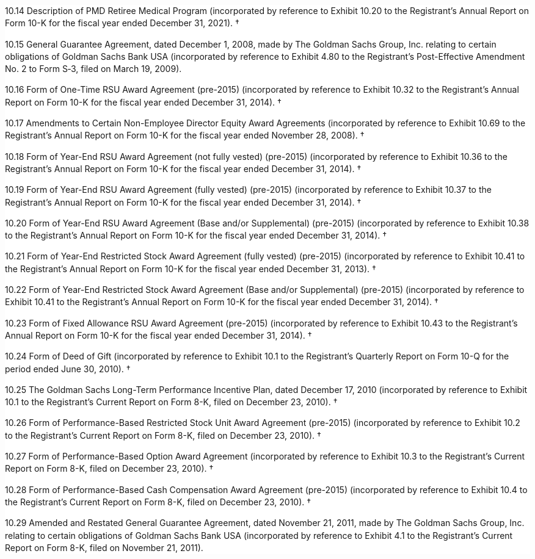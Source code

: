 10.14 Description of PMD Retiree Medical Program (incorporated by reference to Exhibit 10.20 to the Registrant’s Annual Report on Form 10-K for the fiscal year ended December 31, 2021). †

10.15 General Guarantee Agreement, dated December 1, 2008, made by The Goldman Sachs Group, Inc. relating to certain obligations of Goldman Sachs Bank USA (incorporated by reference to Exhibit 4.80 to the Registrant’s Post-Effective Amendment No. 2 to Form S‑3, filed on March 19, 2009).

10.16 Form of One-Time RSU Award Agreement (pre-2015) (incorporated by reference to Exhibit 10.32 to the Registrant’s Annual Report on Form 10-K for the fiscal year ended December 31, 2014). †

10.17 Amendments to Certain Non-Employee Director Equity Award Agreements (incorporated by reference to Exhibit 10.69 to the Registrant’s Annual Report on Form 10-K for the fiscal year ended November 28, 2008). †

10.18 Form of Year-End RSU Award Agreement (not fully vested) (pre-2015) (incorporated by reference to Exhibit 10.36 to the Registrant’s Annual Report on Form 10-K for the fiscal year ended December 31, 2014). †

10.19 Form of Year-End RSU Award Agreement (fully vested) (pre-2015) (incorporated by reference to Exhibit 10.37 to the Registrant’s Annual Report on Form 10-K for the fiscal year ended December 31, 2014). †

10.20 Form of Year-End RSU Award Agreement (Base and/or Supplemental) (pre-2015) (incorporated by reference to Exhibit 10.38 to the Registrant’s Annual Report on Form 10-K for the fiscal year ended December 31, 2014). †

10.21 Form of Year-End Restricted Stock Award Agreement (fully vested) (pre-2015) (incorporated by reference to Exhibit 10.41 to the Registrant’s Annual Report on Form 10-K for the fiscal year ended December 31, 2013). †

10.22 Form of Year-End Restricted Stock Award Agreement (Base and/or Supplemental) (pre-2015) (incorporated by reference to Exhibit 10.41 to the Registrant’s Annual Report on Form 10-K for the fiscal year ended December 31, 2014). †

10.23 Form of Fixed Allowance RSU Award Agreement (pre-2015) (incorporated by reference to Exhibit 10.43 to the Registrant’s Annual Report on Form 10-K for the fiscal year ended December 31, 2014). †

10.24 Form of Deed of Gift (incorporated by reference to Exhibit 10.1 to the Registrant’s Quarterly Report on Form 10-Q for the period ended June 30, 2010). †

10.25 The Goldman Sachs Long-Term Performance Incentive Plan, dated December 17, 2010 (incorporated by reference to Exhibit 10.1 to the Registrant’s Current Report on Form 8-K, filed on December 23, 2010). †

10.26 Form of Performance-Based Restricted Stock Unit Award Agreement (pre-2015) (incorporated by reference to Exhibit 10.2 to the Registrant’s Current Report on Form 8-K, filed on December 23, 2010). †

10.27 Form of Performance-Based Option Award Agreement (incorporated by reference to Exhibit 10.3 to the Registrant’s Current Report on Form 8-K, filed on December 23, 2010). †

10.28 Form of Performance-Based Cash Compensation Award Agreement (pre-2015) (incorporated by reference to Exhibit 10.4 to the Registrant’s Current Report on Form 8-K, filed on December 23, 2010). †

10.29 Amended and Restated General Guarantee Agreement, dated November 21, 2011, made by The Goldman Sachs Group, Inc. relating to certain obligations of Goldman Sachs Bank USA (incorporated by reference to Exhibit 4.1 to the Registrant’s Current Report on Form 8-K, filed on November 21, 2011).
